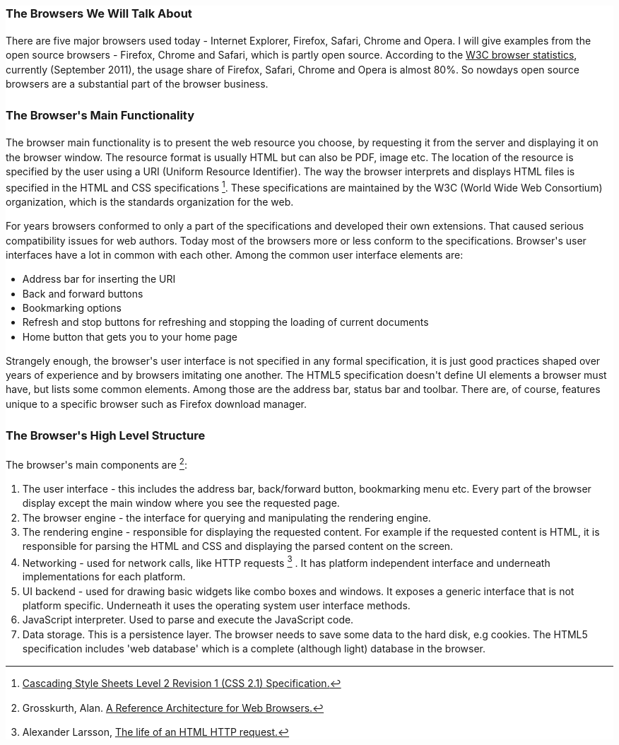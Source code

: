 ### The Browsers We Will Talk About

There are five major browsers used today - Internet Explorer, Firefox, Safari, Chrome and Opera. I will give examples from the open source browsers - Firefox, Chrome and Safari, which is partly open source. According to the [W3C browser statistics](http://www.w3schools.com/browsers/browsers_stats.asp), currently (September 2011), the usage share of Firefox, Safari, Chrome and Opera is almost 80%. So nowdays open source browsers are a substantial part of the browser business.

### The Browser's Main Functionality

The browser main functionality is to present the web resource you choose, by requesting it from the server and displaying it on the browser window. The resource format is usually HTML but can also be PDF, image etc. The location of the resource is specified by the user using a URI (Uniform Resource Identifier). The way the browser interprets and displays HTML files is specified in the HTML and CSS specifications [^css21]. These specifications are maintained by the <a id="w3c"></a>W3C (World Wide Web Consortium) organization, which is the standards organization for the web.

For years browsers conformed to only a part of the specifications and developed their own extensions. That caused serious compatibility issues for web authors. Today most of the browsers more or less conform to the specifications. Browser's user interfaces have a lot in common with each other. Among the common user interface elements are:

* Address bar for inserting the URI
* Back and forward buttons
* Bookmarking options
* Refresh and stop buttons for refreshing and stopping the loading of current documents
* Home button that gets you to your home page

Strangely enough, the browser's user interface is not specified in any formal specification, it is just good practices shaped over years of experience and by browsers imitating one another. The HTML5 specification doesn't define UI elements a browser must have, but lists some common elements. Among those are the address bar, status bar and toolbar. There are, of course, features unique to a specific browser such as Firefox download manager.

### The Browser's High Level Structure

The browser's main components are [^refarch]:

1. The user interface - this includes the address bar, back/forward button, bookmarking menu etc. Every part of the browser display except the main window where you see the requested page.
2. The browser engine - the interface for querying and manipulating the rendering engine.
3. The rendering engine - responsible for displaying the requested content. For example if the requested content is HTML, it is responsible for parsing the HTML and CSS and displaying the parsed content on the screen.
4. Networking - used for network calls, like HTTP requests [^lifehttprequest] . It has platform independent interface and underneath implementations for each platform.
5. UI backend - used for drawing basic widgets like combo boxes and windows. It exposes a generic interface that is not platform specific. Underneath it uses the operating system user interface methods.
6. JavaScript interpreter. Used to parse and execute the JavaScript code.
7. Data storage. This is a persistence layer. The browser needs to save some data to the hard disk, e.g cookies. The HTML5 specification includes 'web database' which is a complete (although light) database in the browser.


[^refarch]: Grosskurth, Alan. [A Reference Architecture for Web Browsers.](http://grosskurth.ca/papers/browser-refarch.pdf)
[^dragonbook]: Aho, Sethi, Ullman, [Compilers: Principles, Techniques, and Tools (aka the "Dragon book"), Addison-Wesley, 1986](https://www.amazon.com/Compilers-Principles-Techniques-Tools-2nd/dp/0321486811/ref=sr_1_1?s=books&ie=UTF8&qid=1476980885&sr=1-1)
[^stylecontenttree]: Rick Jelliffe. [The Bold and the Beautiful: two new drafts for HTML 5.](http://broadcast.oreilly.com/2009/05/the-bold-and-the-beautiful-two.html)
[^stylecontenttree]: Rick Jelliffe. [The Bold and the Beautiful: two new drafts for HTML 5.](http://broadcast.oreilly.com/2009/05/the-bold-and-the-beautiful-two.html)
[^stylecontenttree]: Rick Jelliffe. [The Bold and the Beautiful: two new drafts ML 5.](http://broadcast.oreilly.com/2009/05/the-bold-and-the-beautiful-two.html)  
[^layoutengineinternals]: L. David Baron, [Faster HTML and CSS: Layout Engine Internals for Web Developers (Google tech talk video).](https://www.youtube.com/watch?v=a2_6bGNZ7bA)
[^layoutengineinternalsslides]: L. David Baron, [Faster HTML and CSS: Layout Engine Internals for Web Developers.](http://dbaron.org/talks/2008-11-12-faster-html-and-css/slide-6.xhtml)
[^layoutengine]: L. David Baron, [Mozilla's Layout Engine.](http://www.mozilla.org/newlayout/doc/layout-2006-07-12/slide-6.xhtml)
[^stylesystem]: L. David Baron, [Mozilla Style System Documentation.](http://www.mozilla.org/newlayout/doc/style-system.html)
[^htmlreflow]: Chris Waterson, [Notes on HTML Reflow.](http://www.mozilla.org/newlayout/doc/reflow.html)
[^geckooverview]: Chris Waterson, [Gecko Overview.](http://www.mozilla.org/newlayout/doc/gecko-overview.htm)
[^lifehttprequest]: Alexander Larsson, [The life of an HTML HTTP request.](https://developer.mozilla.org/en/The_life_of_an_HTML_HTTP_request)
[^implementingcss]: David Hyatt, [Implementing CSS (part 1)](http://weblogs.mozillazine.org/hyatt/archives/cat_safari.html)
[^webcoreoverview]: David Hyatt, [An Overview of WebCore](http://weblogs.mozillazine.org/hyatt/WebCore/chapter2.html)
[^webcorerendering]: David Hyatt, [WebCore Rendering](http://webkit.org/blog/114/)
[^fouc]: David Hyatt, [The FOUC Problem](https://webkit.org/blog/66/the-fouc-problem/)
[^html401]: [HTML 4.01 Specification.](http://www.w3.org/TR/html4/)
[^html5]: [W3C HTML5 Specification.](http://dev.w3.org/html5/spec/Overview.html)
[^css21]: [Cascading Style Sheets Level 2 Revision 1 (CSS 2.1) Specification.](http://www.w3.org/TR/CSS2/)
[^buildfirefox]: [How to build Firefox.](https://developer.mozilla.org/Build_Documentation)
[^buildwebkit]: [How to build WebKit.](http://webkit.org/building/build.html)